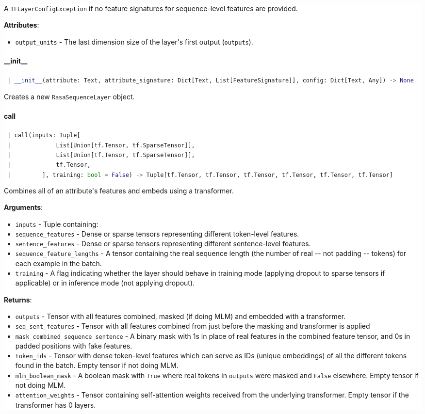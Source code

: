   A `TFLayerConfigException` if no feature signatures for sequence-level features
  are provided.
  

**Attributes**:

- `output_units` - The last dimension size of the layer&#x27;s first output (`outputs`).

#### \_\_init\_\_

```python
 | __init__(attribute: Text, attribute_signature: Dict[Text, List[FeatureSignature]], config: Dict[Text, Any]) -> None
```

Creates a new `RasaSequenceLayer` object.

#### call

```python
 | call(inputs: Tuple[
 |             List[Union[tf.Tensor, tf.SparseTensor]],
 |             List[Union[tf.Tensor, tf.SparseTensor]],
 |             tf.Tensor,
 |         ], training: bool = False) -> Tuple[tf.Tensor, tf.Tensor, tf.Tensor, tf.Tensor, tf.Tensor, tf.Tensor]
```

Combines all of an attribute&#x27;s features and embeds using a transformer.

**Arguments**:

- `inputs` - Tuple containing:
- `sequence_features` - Dense or sparse tensors representing different
  token-level features.
- `sentence_features` - Dense or sparse tensors representing different
  sentence-level features.
- `sequence_feature_lengths` - A tensor containing the real sequence length
  (the number of real -- not padding -- tokens) for each example in
  the batch.
- `training` - A flag indicating whether the layer should behave in training mode
  (applying dropout to sparse tensors if applicable) or in inference mode
  (not applying dropout).
  

**Returns**:

- `outputs` - Tensor with all features combined, masked (if doing MLM) and
  embedded with a transformer.
- `seq_sent_features` - Tensor with all features combined from just before the
  masking and transformer is applied
- `mask_combined_sequence_sentence` - A binary mask with 1s in place of real
  features in the combined feature tensor, and 0s in padded positions with
  fake features.
- `token_ids` - Tensor with dense token-level features which can serve as
  IDs (unique embeddings) of all the different tokens found in the batch.
  Empty tensor if not doing MLM.
- `mlm_boolean_mask` - A boolean mask with `True` where real tokens in `outputs`
  were masked and `False` elsewhere. Empty tensor if not doing MLM.
- `attention_weights` - Tensor containing self-attention weights received
  from the underlying transformer. Empty tensor if the transformer has 0
  layers.
